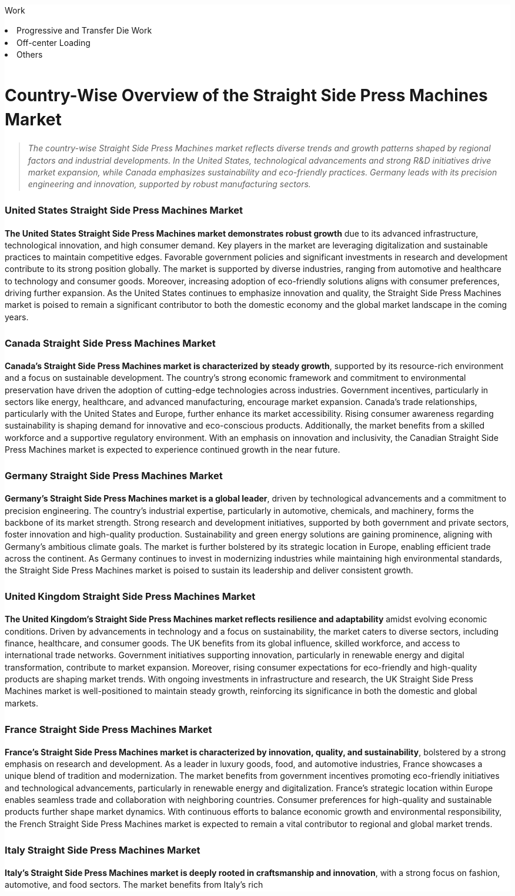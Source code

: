 Work</li><li>Progressive and Transfer Die Work</li><li>Off-center Loading</li><li>Others</li></ul><h1><span class="">Country-Wise Overview of the Straight Side Press Machines Market<br /></span></h1><blockquote><p><em><span class="">The country-wise Straight Side Press Machines market reflects diverse trends and growth patterns shaped by regional factors and industrial developments. In the United States, technological advancements and strong R&amp;D initiatives drive market expansion, while Canada emphasizes sustainability and eco-friendly practices. Germany leads with its precision engineering and innovation, supported by robust manufacturing sectors.</span></em></p></blockquote><h3><strong>United States Straight Side Press Machines Market</strong></h3><p><strong>The United States Straight Side Press Machines market demonstrates robust growth</strong> due to its advanced infrastructure, technological innovation, and high consumer demand. Key players in the market are leveraging digitalization and sustainable practices to maintain competitive edges. Favorable government policies and significant investments in research and development contribute to its strong position globally. The market is supported by diverse industries, ranging from automotive and healthcare to technology and consumer goods. Moreover, increasing adoption of eco-friendly solutions aligns with consumer preferences, driving further expansion. As the United States continues to emphasize innovation and quality, the Straight Side Press Machines market is poised to remain a significant contributor to both the domestic economy and the global market landscape in the coming years.</p><h3><strong>Canada Straight Side Press Machines Market</strong></h3><p><strong>Canada&rsquo;s Straight Side Press Machines market is characterized by steady growth</strong>, supported by its resource-rich environment and a focus on sustainable development. The country&rsquo;s strong economic framework and commitment to environmental preservation have driven the adoption of cutting-edge technologies across industries. Government incentives, particularly in sectors like energy, healthcare, and advanced manufacturing, encourage market expansion. Canada&rsquo;s trade relationships, particularly with the United States and Europe, further enhance its market accessibility. Rising consumer awareness regarding sustainability is shaping demand for innovative and eco-conscious products. Additionally, the market benefits from a skilled workforce and a supportive regulatory environment. With an emphasis on innovation and inclusivity, the Canadian Straight Side Press Machines market is expected to experience continued growth in the near future.</p><h3><strong>Germany Straight Side Press Machines Market</strong></h3><p><strong>Germany&rsquo;s Straight Side Press Machines market is a global leader</strong>, driven by technological advancements and a commitment to precision engineering. The country&rsquo;s industrial expertise, particularly in automotive, chemicals, and machinery, forms the backbone of its market strength. Strong research and development initiatives, supported by both government and private sectors, foster innovation and high-quality production. Sustainability and green energy solutions are gaining prominence, aligning with Germany&rsquo;s ambitious climate goals. The market is further bolstered by its strategic location in Europe, enabling efficient trade across the continent. As Germany continues to invest in modernizing industries while maintaining high environmental standards, the Straight Side Press Machines market is poised to sustain its leadership and deliver consistent growth.</p><h3><strong>United Kingdom Straight Side Press Machines Market</strong></h3><p><strong>The United Kingdom&rsquo;s Straight Side Press Machines market reflects resilience and adaptability</strong> amidst evolving economic conditions. Driven by advancements in technology and a focus on sustainability, the market caters to diverse sectors, including finance, healthcare, and consumer goods. The UK benefits from its global influence, skilled workforce, and access to international trade networks. Government initiatives supporting innovation, particularly in renewable energy and digital transformation, contribute to market expansion. Moreover, rising consumer expectations for eco-friendly and high-quality products are shaping market trends. With ongoing investments in infrastructure and research, the UK Straight Side Press Machines market is well-positioned to maintain steady growth, reinforcing its significance in both the domestic and global markets.</p><h3><strong>France Straight Side Press Machines Market</strong></h3><p><strong>France&rsquo;s Straight Side Press Machines market is characterized by innovation, quality, and sustainability</strong>, bolstered by a strong emphasis on research and development. As a leader in luxury goods, food, and automotive industries, France showcases a unique blend of tradition and modernization. The market benefits from government incentives promoting eco-friendly initiatives and technological advancements, particularly in renewable energy and digitalization. France&rsquo;s strategic location within Europe enables seamless trade and collaboration with neighboring countries. Consumer preferences for high-quality and sustainable products further shape market dynamics. With continuous efforts to balance economic growth and environmental responsibility, the French Straight Side Press Machines market is expected to remain a vital contributor to regional and global market trends.</p><h3><strong>Italy Straight Side Press Machines Market</strong></h3><p><strong>Italy&rsquo;s Straight Side Press Machines market is deeply rooted in craftsmanship and innovation</strong>, with a strong focus on fashion, automotive, and food sectors. The market benefits from Italy&rsquo;s rich